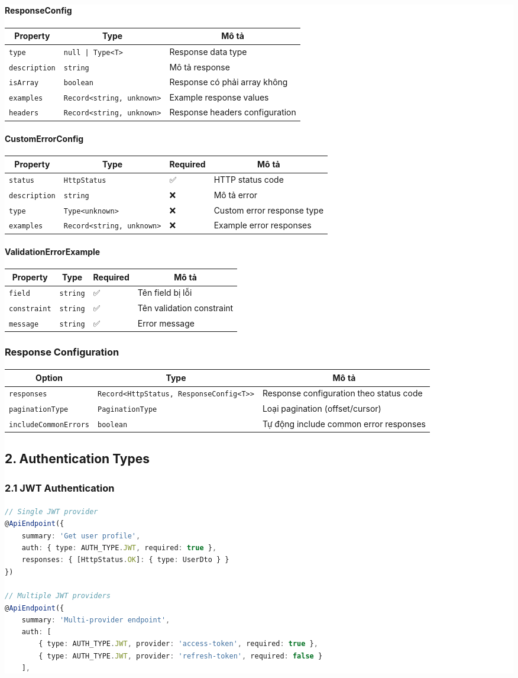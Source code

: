 #### ResponseConfig

| Property      | Type                      | Mô tả                          |
| ------------- | ------------------------- | ------------------------------ |
| `type`        | `null \| Type<T>`         | Response data type             |
| `description` | `string`                  | Mô tả response                 |
| `isArray`     | `boolean`                 | Response có phải array không   |
| `examples`    | `Record<string, unknown>` | Example response values        |
| `headers`     | `Record<string, unknown>` | Response headers configuration |

#### CustomErrorConfig

| Property      | Type                      | Required | Mô tả                      |
| ------------- | ------------------------- | -------- | -------------------------- |
| `status`      | `HttpStatus`              | ✅       | HTTP status code           |
| `description` | `string`                  | ❌       | Mô tả error                |
| `type`        | `Type<unknown>`           | ❌       | Custom error response type |
| `examples`    | `Record<string, unknown>` | ❌       | Example error responses    |

#### ValidationErrorExample

| Property     | Type     | Required | Mô tả                     |
| ------------ | -------- | -------- | ------------------------- |
| `field`      | `string` | ✅       | Tên field bị lỗi          |
| `constraint` | `string` | ✅       | Tên validation constraint |
| `message`    | `string` | ✅       | Error message             |

### Response Configuration

| Option                | Type                                    | Mô tả                                   |
| --------------------- | --------------------------------------- | --------------------------------------- |
| `responses`           | `Record<HttpStatus, ResponseConfig<T>>` | Response configuration theo status code |
| `paginationType`      | `PaginationType`                        | Loại pagination (offset/cursor)         |
| `includeCommonErrors` | `boolean`                               | Tự động include common error responses  |

## 2. Authentication Types

### 2.1 JWT Authentication

```ts
// Single JWT provider
@ApiEndpoint({
    summary: 'Get user profile',
    auth: { type: AUTH_TYPE.JWT, required: true },
    responses: { [HttpStatus.OK]: { type: UserDto } }
})

// Multiple JWT providers
@ApiEndpoint({
    summary: 'Multi-provider endpoint',
    auth: [
        { type: AUTH_TYPE.JWT, provider: 'access-token', required: true },
        { type: AUTH_TYPE.JWT, provider: 'refresh-token', required: false }
    ],
```